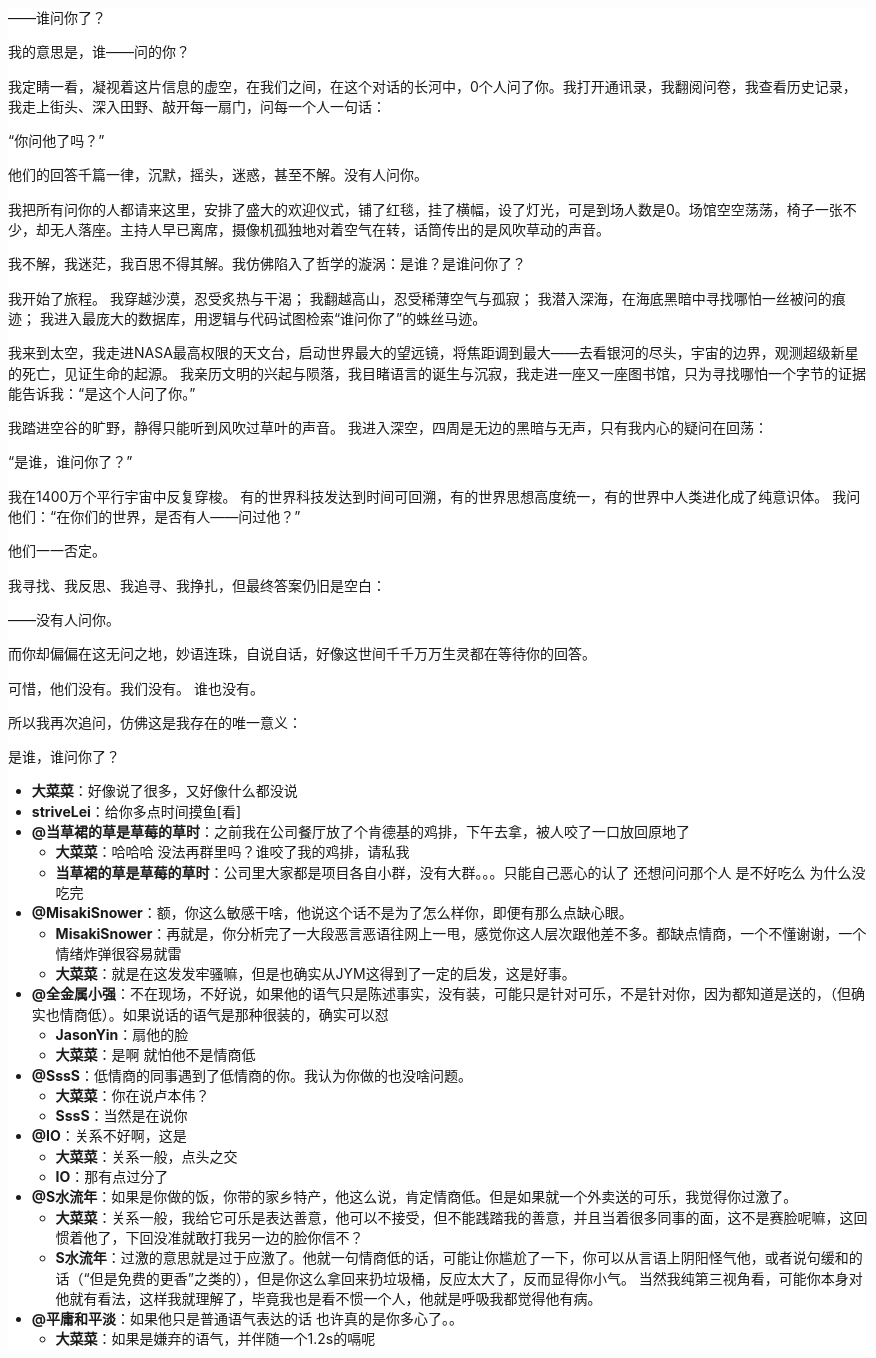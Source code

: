 ——谁问你了？

我的意思是，谁——问的你？

我定睛一看，凝视着这片信息的虚空，在我们之间，在这个对话的长河中，0个人问了你。我打开通讯录，我翻阅问卷，我查看历史记录，我走上街头、深入田野、敲开每一扇门，问每一个人一句话：

“你问他了吗？”

他们的回答千篇一律，沉默，摇头，迷惑，甚至不解。没有人问你。

我把所有问你的人都请来这里，安排了盛大的欢迎仪式，铺了红毯，挂了横幅，设了灯光，可是到场人数是0。场馆空空荡荡，椅子一张不少，却无人落座。主持人早已离席，摄像机孤独地对着空气在转，话筒传出的是风吹草动的声音。

我不解，我迷茫，我百思不得其解。我仿佛陷入了哲学的漩涡：是谁？是谁问你了？

我开始了旅程。
我穿越沙漠，忍受炙热与干渴；
我翻越高山，忍受稀薄空气与孤寂；
我潜入深海，在海底黑暗中寻找哪怕一丝被问的痕迹；
我进入最庞大的数据库，用逻辑与代码试图检索“谁问你了”的蛛丝马迹。

我来到太空，我走进NASA最高权限的天文台，启动世界最大的望远镜，将焦距调到最大——去看银河的尽头，宇宙的边界，观测超级新星的死亡，见证生命的起源。
我亲历文明的兴起与陨落，我目睹语言的诞生与沉寂，我走进一座又一座图书馆，只为寻找哪怕一个字节的证据能告诉我：“是这个人问了你。”

我踏进空谷的旷野，静得只能听到风吹过草叶的声音。
我进入深空，四周是无边的黑暗与无声，只有我内心的疑问在回荡：

“是谁，谁问你了？”

我在1400万个平行宇宙中反复穿梭。
有的世界科技发达到时间可回溯，有的世界思想高度统一，有的世界中人类进化成了纯意识体。
我问他们：“在你们的世界，是否有人——问过他？”

他们一一否定。

我寻找、我反思、我追寻、我挣扎，但最终答案仍旧是空白：

——没有人问你。

而你却偏偏在这无问之地，妙语连珠，自说自话，好像这世间千千万万生灵都在等待你的回答。

可惜，他们没有。我们没有。
谁也没有。

所以我再次追问，仿佛这是我存在的唯一意义：

是谁，谁问你了？
  - **大菜菜**：好像说了很多，又好像什么都没说
  - **striveLei**：给你多点时间摸鱼[看]
- **@当草裙的草是草莓的草时**：之前我在公司餐厅放了个肯德基的鸡排，下午去拿，被人咬了一口放回原地了
  - **大菜菜**：哈哈哈 没法再群里吗？谁咬了我的鸡排，请私我
  - **当草裙的草是草莓的草时**：公司里大家都是项目各自小群，没有大群。。。只能自己恶心的认了
还想问问那个人 是不好吃么 为什么没吃完
- **@MisakiSnower**：额，你这么敏感干啥，他说这个话不是为了怎么样你，即便有那么点缺心眼。
  - **MisakiSnower**：再就是，你分析完了一大段恶言恶语往网上一甩，感觉你这人层次跟他差不多。都缺点情商，一个不懂谢谢，一个情绪炸弹很容易就雷
  - **大菜菜**：就是在这发发牢骚嘛，但是也确实从JYM这得到了一定的启发，这是好事。
- **@全金属小强**：不在现场，不好说，如果他的语气只是陈述事实，没有装，可能只是针对可乐，不是针对你，因为都知道是送的，（但确实也情商低）。如果说话的语气是那种很装的，确实可以怼
  - **JasonYin**：扇他的脸
  - **大菜菜**：是啊 就怕他不是情商低
- **@SssS**：低情商的同事遇到了低情商的你。我认为你做的也没啥问题。
  - **大菜菜**：你在说卢本伟？
  - **SssS**：当然是在说你
- **@IO**：关系不好啊，这是
  - **大菜菜**：关系一般，点头之交
  - **IO**：那有点过分了
- **@S水流年**：如果是你做的饭，你带的家乡特产，他这么说，肯定情商低。但是如果就一个外卖送的可乐，我觉得你过激了。
  - **大菜菜**：关系一般，我给它可乐是表达善意，他可以不接受，但不能践踏我的善意，并且当着很多同事的面，这不是赛脸呢嘛，这回惯着他了，下回没准就敢打我另一边的脸你信不？
  - **S水流年**：过激的意思就是过于应激了。他就一句情商低的话，可能让你尴尬了一下，你可以从言语上阴阳怪气他，或者说句缓和的话（“但是免费的更香”之类的），但是你这么拿回来扔垃圾桶，反应太大了，反而显得你小气。
当然我纯第三视角看，可能你本身对他就有看法，这样我就理解了，毕竟我也是看不惯一个人，他就是呼吸我都觉得他有病。
- **@平庸和平淡**：如果他只是普通语气表达的话 也许真的是你多心了。。
  - **大菜菜**：如果是嫌弃的语气，并伴随一个1.2s的嗝呢